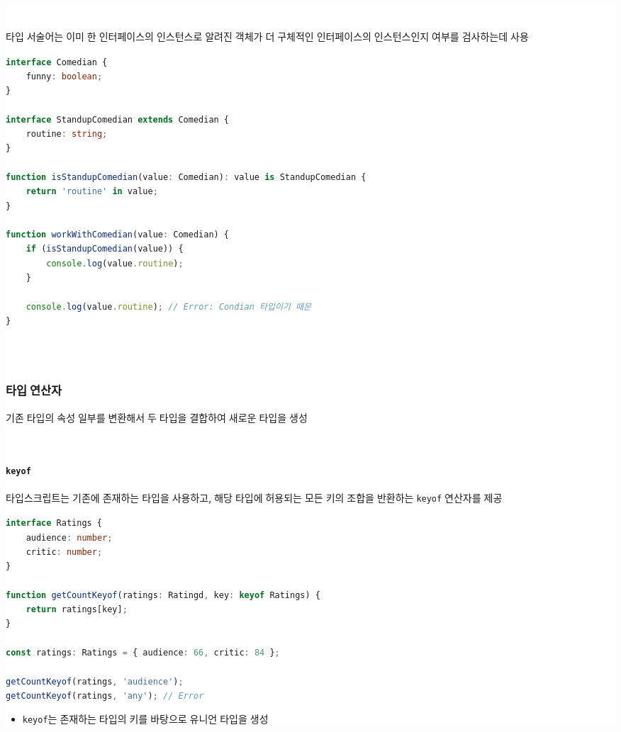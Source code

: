 </br>

타입 서술어는 이미 한 인터페이스의 인스턴스로 알려진 객체가 더 구체적인 인터페이스의 인스턴스인지 여부를 검사하는데 사용

```typescript
interface Comedian {
    funny: boolean;
}

interface StandupComedian extends Comedian {
    routine: string;
}

function isStandupComedian(value: Comedian): value is StandupComedian {
    return 'routine' in value;
}

function workWithComedian(value: Comedian) {
    if (isStandupComedian(value)) {
        console.log(value.routine);
    }

    console.log(value.routine); // Error: Condian 타입이기 때문
}
```

</br></br>

### 타입 연산자

기존 타입의 속성 일부를 변환해서 두 타입을 결합하여 새로운 타입을 생성

</br>

#### `keyof`

타입스크립트는 기존에 존재하는 타입을 사용하고, 해당 타입에 허용되는 모든 키의 조합을 반환하는 `keyof` 연산자를 제공

```typescript
interface Ratings {
    audience: number;
    critic: number;
}

function getCountKeyof(ratings: Ratingd, key: keyof Ratings) {
    return ratings[key];
}

const ratings: Ratings = { audience: 66, critic: 84 };

getCountKeyof(ratings, 'audience');
getCountKeyof(ratings, 'any'); // Error
```

- `keyof`는 존재하는 타입의 키를 바탕으로 유니언 타입을 생성
